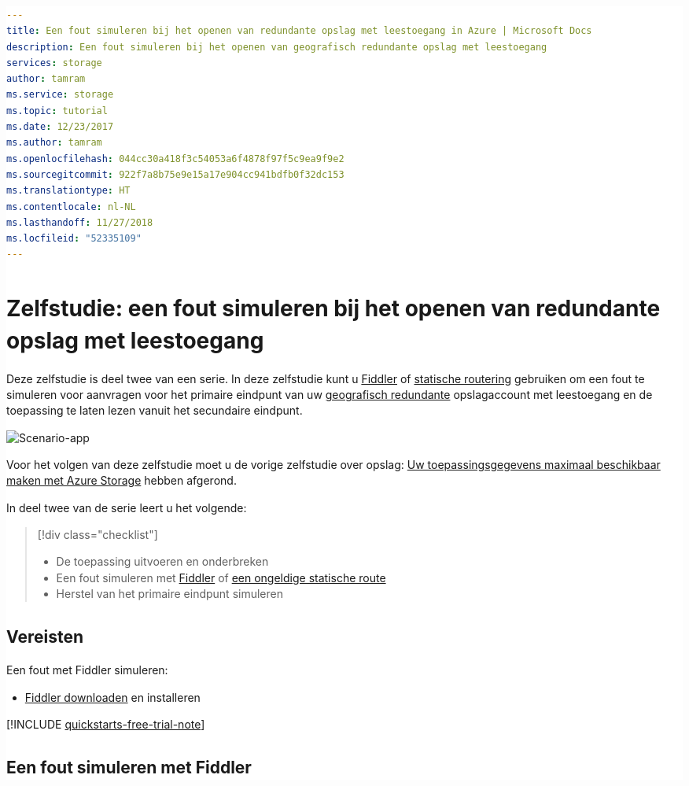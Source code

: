 ```yaml
---
title: Een fout simuleren bij het openen van redundante opslag met leestoegang in Azure | Microsoft Docs
description: Een fout simuleren bij het openen van geografisch redundante opslag met leestoegang
services: storage
author: tamram
ms.service: storage
ms.topic: tutorial
ms.date: 12/23/2017
ms.author: tamram
ms.openlocfilehash: 044cc30a418f3c54053a6f4878f97f5c9ea9f9e2
ms.sourcegitcommit: 922f7a8b75e9e15a17e904cc941bdfb0f32dc153
ms.translationtype: HT
ms.contentlocale: nl-NL
ms.lasthandoff: 11/27/2018
ms.locfileid: "52335109"
---
```

# <a name="tutorial-simulate-a-failure-in-accessing-read-access-redundant-storage"></a>Zelfstudie: een fout simuleren bij het openen van redundante opslag met leestoegang

Deze zelfstudie is deel twee van een serie.  In deze zelfstudie kunt u [Fiddler](#simulate-a-failure-with-fiddler) of [statische routering](#simulate-a-failure-with-an-invalid-static-route) gebruiken om een fout te simuleren voor aanvragen voor het primaire eindpunt van uw [geografisch redundante](../common/storage-redundancy-grs.md#read-access-geo-redundant-storage) opslagaccount met leestoegang en de toepassing te laten lezen vanuit het secundaire eindpunt.

![Scenario-app](media/storage-simulate-failure-ragrs-account-app/scenario.png)

Voor het volgen van deze zelfstudie moet u de vorige zelfstudie over opslag: [Uw toepassingsgegevens maximaal beschikbaar maken met Azure Storage][previous-tutorial] hebben afgerond.

In deel twee van de serie leert u het volgende:

> [!div class="checklist"]
> * De toepassing uitvoeren en onderbreken
> * Een fout simuleren met [Fiddler](#simulate-a-failure-with-fiddler) of [een ongeldige statische route](#simulate-a-failure-with-an-invalid-static-route) 
> * Herstel van het primaire eindpunt simuleren


## <a name="prerequisites"></a>Vereisten

Een fout met Fiddler simuleren: 

* [Fiddler downloaden](https://www.telerik.com/download/fiddler) en installeren

[!INCLUDE [quickstarts-free-trial-note](../../../includes/quickstarts-free-trial-note.md)]

## <a name="simulate-a-failure-with-fiddler"></a>Een fout simuleren met Fiddler


[previous-tutorial]: storage-create-geo-redundant-storage.md